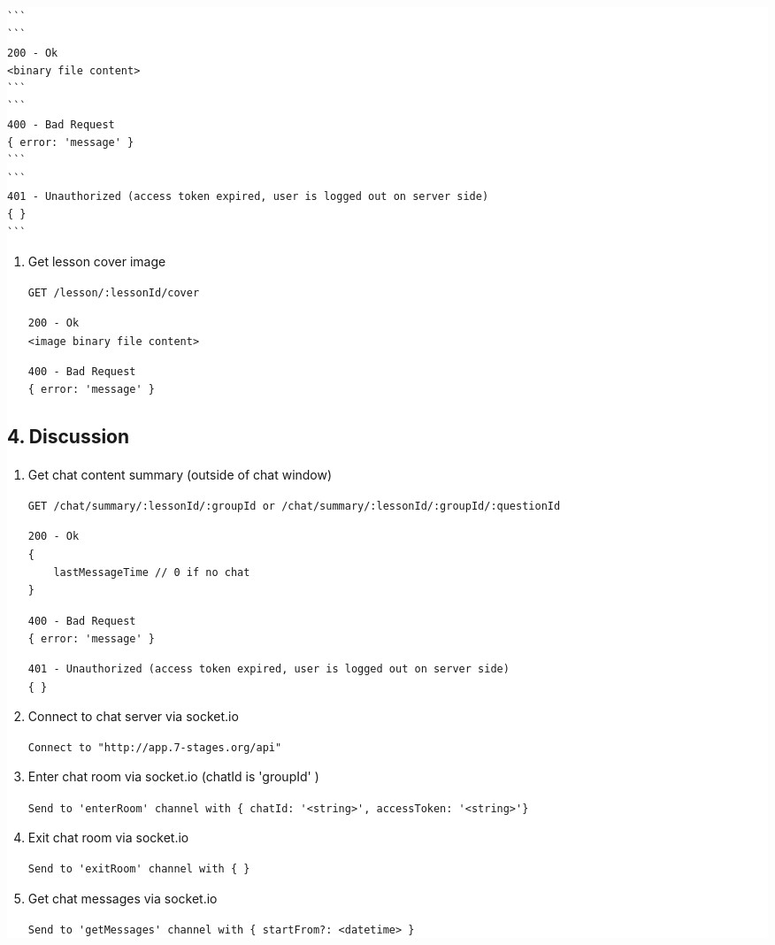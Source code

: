     ```
    ```
    200 - Ok
    <binary file content>
    ```
    ```
    400 - Bad Request
    { error: 'message' }
    ```
    ```
    401 - Unauthorized (access token expired, user is logged out on server side)
    { }
    ```
1. Get lesson cover image
    ```
    GET /lesson/:lessonId/cover
    ```
    ```
    200 - Ok
    <image binary file content>
    ```
    ```
    400 - Bad Request
    { error: 'message' }
    ```
## 4. Discussion
1. Get chat content summary (outside of chat window)
    ```
    GET /chat/summary/:lessonId/:groupId or /chat/summary/:lessonId/:groupId/:questionId
    ```
    ```
    200 - Ok
    {
        lastMessageTime // 0 if no chat
    }
    ```
    ```
    400 - Bad Request
    { error: 'message' }
    ```
    ```
    401 - Unauthorized (access token expired, user is logged out on server side)
    { }
    ```
1. Connect to chat server via socket.io
    ```
    Connect to "http://app.7-stages.org/api"
    ```
1. Enter chat room via socket.io (chatId is 'groupId' )
    ```
    Send to 'enterRoom' channel with { chatId: '<string>', accessToken: '<string>'}
    ```
1. Exit chat room via socket.io
    ```
    Send to 'exitRoom' channel with { }
    ```
1. Get chat messages via socket.io
    ```
    Send to 'getMessages' channel with { startFrom?: <datetime> }
    ```
    ```